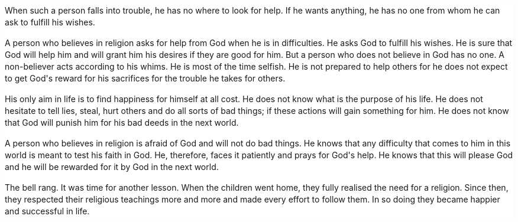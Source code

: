 When such a person falls into trouble, he has no where to look for
help. If he wants anything, he has no one from whom he can ask to
fulfill his wishes.

A person who believes in religion asks for help from God when he is in
difficulties. He asks God to fulfill his wishes. He is sure that God
will help him and will grant him his desires if they are good for him.
But a person who does not believe in God has no one. A non-believer acts
according to his whims. He is most of the time selfish. He is not
prepared to help others for he does not expect to get God's reward for
his sacrifices for the trouble he takes for others.

His only aim in life is to find happiness for himself at all cost. He
does not know what is the purpose of his life. He does not hesitate to
tell lies, steal, hurt others and do all sorts of bad things; if these
actions will gain something for him. He does not know that God will
punish him for his bad deeds in the next world.

A person who believes in religion is afraid of God and will not do bad
things. He knows that any difficulty that comes to him in this world is
meant to test his faith in God. He, therefore, faces it patiently and
prays for God's help. He knows that this will please God and he will be
rewarded for it by God in the next world.

The bell rang. It was time for another lesson. When the children went
home, they fully realised the need for a religion. Since then, they
respected their religious teachings more and more and made every effort
to follow them. In so doing they became happier and successful in
life.


